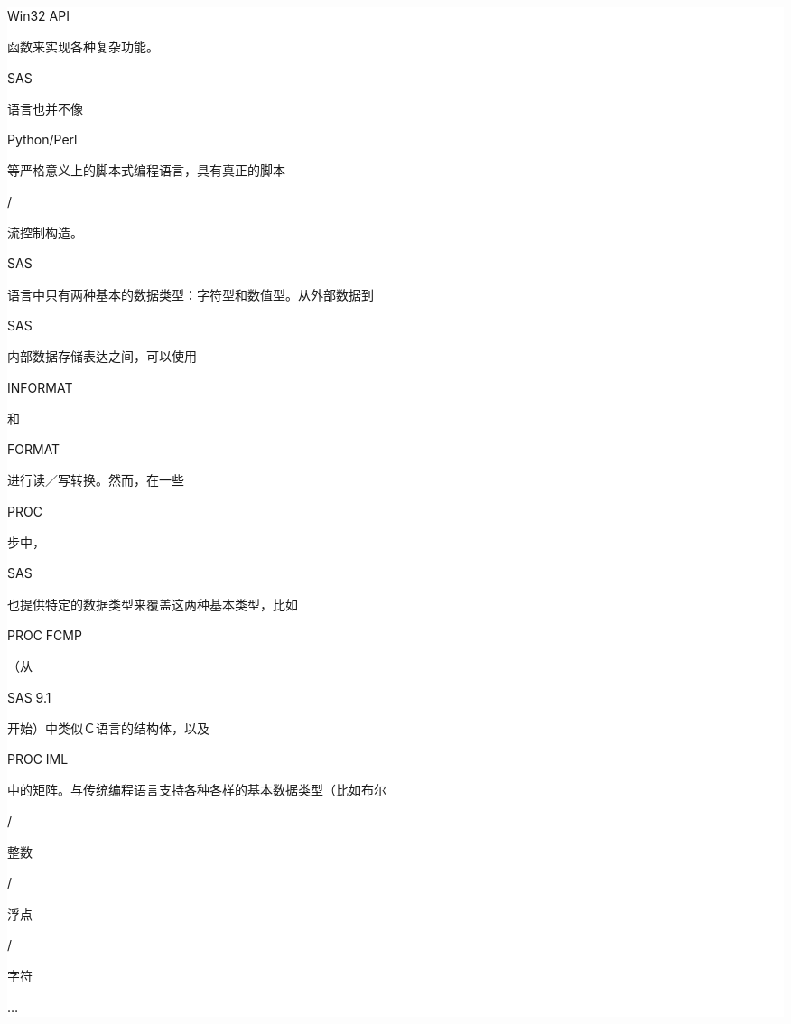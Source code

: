 Win32 API

函数来实现各种复杂功能。

SAS

语言也并不像

Python/Perl

等严格意义上的脚本式编程语言，具有真正的脚本

/

流控制构造。

SAS

语言中只有两种基本的数据类型：字符型和数值型。从外部数据到

SAS

内部数据存储表达之间，可以使用

INFORMAT

和

FORMAT

进行读／写转换。然而，在一些

PROC

步中，

SAS

也提供特定的数据类型来覆盖这两种基本类型，比如

PROC FCMP

（从

SAS 9.1

开始）中类似Ｃ语言的结构体，以及

PROC IML

中的矩阵。与传统编程语言支持各种各样的基本数据类型（比如布尔

/

整数

/

浮点

/

字符

…
